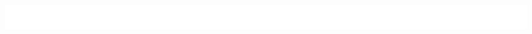<br />
<br />

[PrizmDocServerClient]: xref:Accusoft.PrizmDocServer.PrizmDocServerClient
[RegexRedactionMatchRule]: xref:Accusoft.PrizmDocServer.Redaction.RegexRedactionMatchRule
[CreateRedactionsAsync]: xref:Accusoft.PrizmDocServer.PrizmDocServerClient.CreateRedactionsAsync(System.String,System.Collections.Generic.IEnumerable{Accusoft.PrizmDocServer.Redaction.RedactionMatchRule})
[RedactionCreationOptions]: xref:Accusoft.PrizmDocServer.Redaction.RedactionCreationOptions
[markup JSON]: #markup-json-specification
[BurnMarkupAsync]: xref:Accusoft.PrizmDocServer.PrizmDocServerClient.BurnMarkupAsync(System.String,System.String)
[RemoteWorkFile]: xref:Accusoft.PrizmDocServer.RemoteWorkFile
